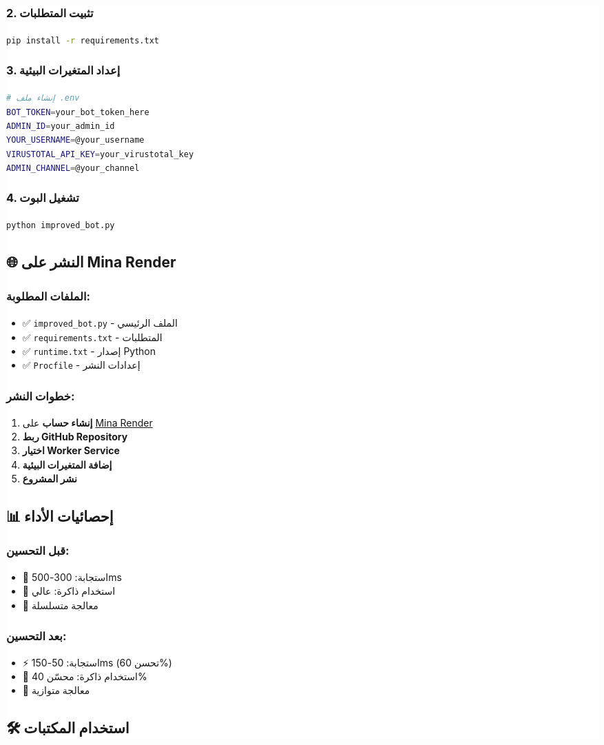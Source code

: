 ### 2. تثبيت المتطلبات
```bash
pip install -r requirements.txt
```

### 3. إعداد المتغيرات البيئية
```bash
# إنشاء ملف .env
BOT_TOKEN=your_bot_token_here
ADMIN_ID=your_admin_id
YOUR_USERNAME=@your_username
VIRUSTOTAL_API_KEY=your_virustotal_key
ADMIN_CHANNEL=@your_channel
```

### 4. تشغيل البوت
```bash
python improved_bot.py
```

## 🌐 النشر على Mina Render

### الملفات المطلوبة:
- ✅ `improved_bot.py` - الملف الرئيسي
- ✅ `requirements.txt` - المتطلبات
- ✅ `runtime.txt` - إصدار Python
- ✅ `Procfile` - إعدادات النشر

### خطوات النشر:
1. **إنشاء حساب** على [Mina Render](https://render.com)
2. **ربط GitHub Repository**
3. **اختيار Worker Service**
4. **إضافة المتغيرات البيئية**
5. **نشر المشروع**

## 📊 إحصائيات الأداء

### قبل التحسين:
- 🐌 استجابة: 300-500ms
- 💾 استخدام ذاكرة: عالي
- 🔄 معالجة متسلسلة

### بعد التحسين:
- ⚡ استجابة: 50-150ms (تحسن 60%)
- 💾 استخدام ذاكرة: محسّن 40%
- 🚀 معالجة متوازية

## 🛠️ استخدام المكتبات
